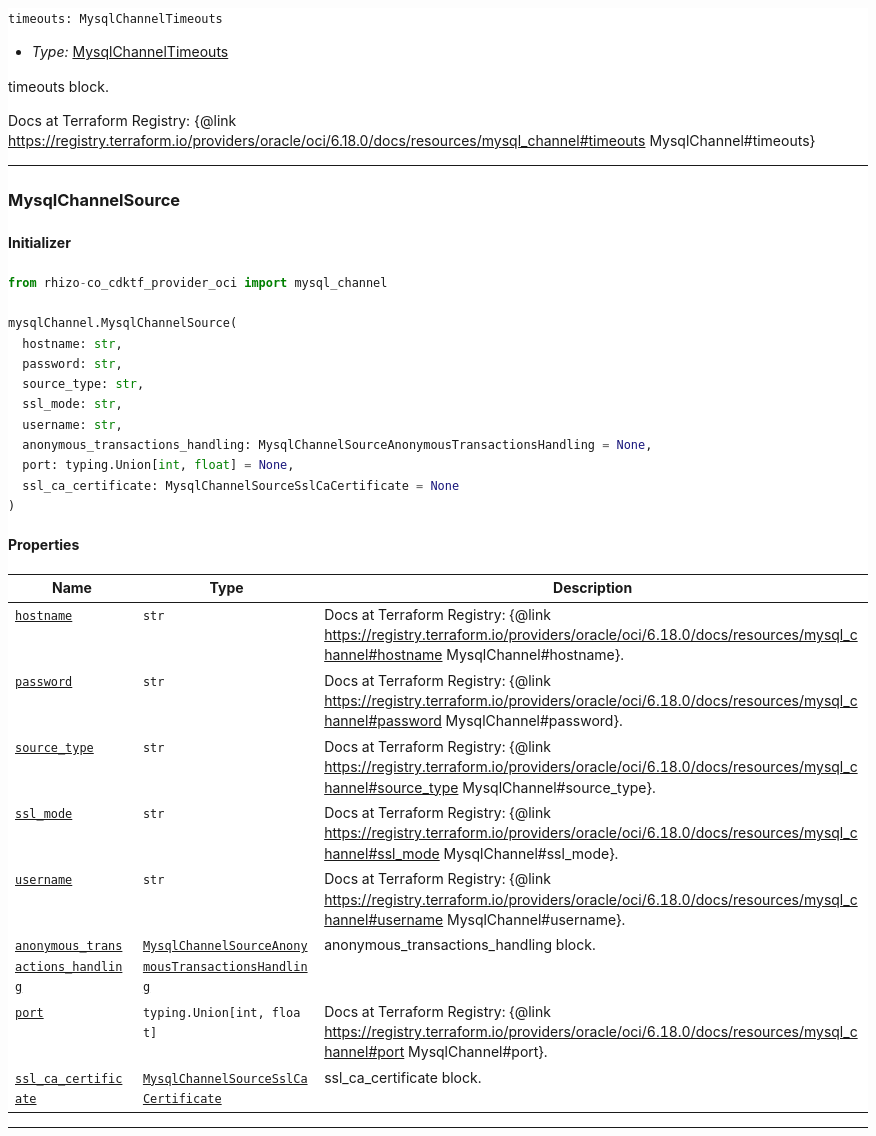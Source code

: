 ```python
timeouts: MysqlChannelTimeouts
```

- *Type:* <a href="#rhizo-co-terraform-provider-oci.mysqlChannel.MysqlChannelTimeouts">MysqlChannelTimeouts</a>

timeouts block.

Docs at Terraform Registry: {@link https://registry.terraform.io/providers/oracle/oci/6.18.0/docs/resources/mysql_channel#timeouts MysqlChannel#timeouts}

---

### MysqlChannelSource <a name="MysqlChannelSource" id="rhizo-co-terraform-provider-oci.mysqlChannel.MysqlChannelSource"></a>

#### Initializer <a name="Initializer" id="rhizo-co-terraform-provider-oci.mysqlChannel.MysqlChannelSource.Initializer"></a>

```python
from rhizo-co_cdktf_provider_oci import mysql_channel

mysqlChannel.MysqlChannelSource(
  hostname: str,
  password: str,
  source_type: str,
  ssl_mode: str,
  username: str,
  anonymous_transactions_handling: MysqlChannelSourceAnonymousTransactionsHandling = None,
  port: typing.Union[int, float] = None,
  ssl_ca_certificate: MysqlChannelSourceSslCaCertificate = None
)
```

#### Properties <a name="Properties" id="Properties"></a>

| **Name** | **Type** | **Description** |
| --- | --- | --- |
| <code><a href="#rhizo-co-terraform-provider-oci.mysqlChannel.MysqlChannelSource.property.hostname">hostname</a></code> | <code>str</code> | Docs at Terraform Registry: {@link https://registry.terraform.io/providers/oracle/oci/6.18.0/docs/resources/mysql_channel#hostname MysqlChannel#hostname}. |
| <code><a href="#rhizo-co-terraform-provider-oci.mysqlChannel.MysqlChannelSource.property.password">password</a></code> | <code>str</code> | Docs at Terraform Registry: {@link https://registry.terraform.io/providers/oracle/oci/6.18.0/docs/resources/mysql_channel#password MysqlChannel#password}. |
| <code><a href="#rhizo-co-terraform-provider-oci.mysqlChannel.MysqlChannelSource.property.sourceType">source_type</a></code> | <code>str</code> | Docs at Terraform Registry: {@link https://registry.terraform.io/providers/oracle/oci/6.18.0/docs/resources/mysql_channel#source_type MysqlChannel#source_type}. |
| <code><a href="#rhizo-co-terraform-provider-oci.mysqlChannel.MysqlChannelSource.property.sslMode">ssl_mode</a></code> | <code>str</code> | Docs at Terraform Registry: {@link https://registry.terraform.io/providers/oracle/oci/6.18.0/docs/resources/mysql_channel#ssl_mode MysqlChannel#ssl_mode}. |
| <code><a href="#rhizo-co-terraform-provider-oci.mysqlChannel.MysqlChannelSource.property.username">username</a></code> | <code>str</code> | Docs at Terraform Registry: {@link https://registry.terraform.io/providers/oracle/oci/6.18.0/docs/resources/mysql_channel#username MysqlChannel#username}. |
| <code><a href="#rhizo-co-terraform-provider-oci.mysqlChannel.MysqlChannelSource.property.anonymousTransactionsHandling">anonymous_transactions_handling</a></code> | <code><a href="#rhizo-co-terraform-provider-oci.mysqlChannel.MysqlChannelSourceAnonymousTransactionsHandling">MysqlChannelSourceAnonymousTransactionsHandling</a></code> | anonymous_transactions_handling block. |
| <code><a href="#rhizo-co-terraform-provider-oci.mysqlChannel.MysqlChannelSource.property.port">port</a></code> | <code>typing.Union[int, float]</code> | Docs at Terraform Registry: {@link https://registry.terraform.io/providers/oracle/oci/6.18.0/docs/resources/mysql_channel#port MysqlChannel#port}. |
| <code><a href="#rhizo-co-terraform-provider-oci.mysqlChannel.MysqlChannelSource.property.sslCaCertificate">ssl_ca_certificate</a></code> | <code><a href="#rhizo-co-terraform-provider-oci.mysqlChannel.MysqlChannelSourceSslCaCertificate">MysqlChannelSourceSslCaCertificate</a></code> | ssl_ca_certificate block. |

---